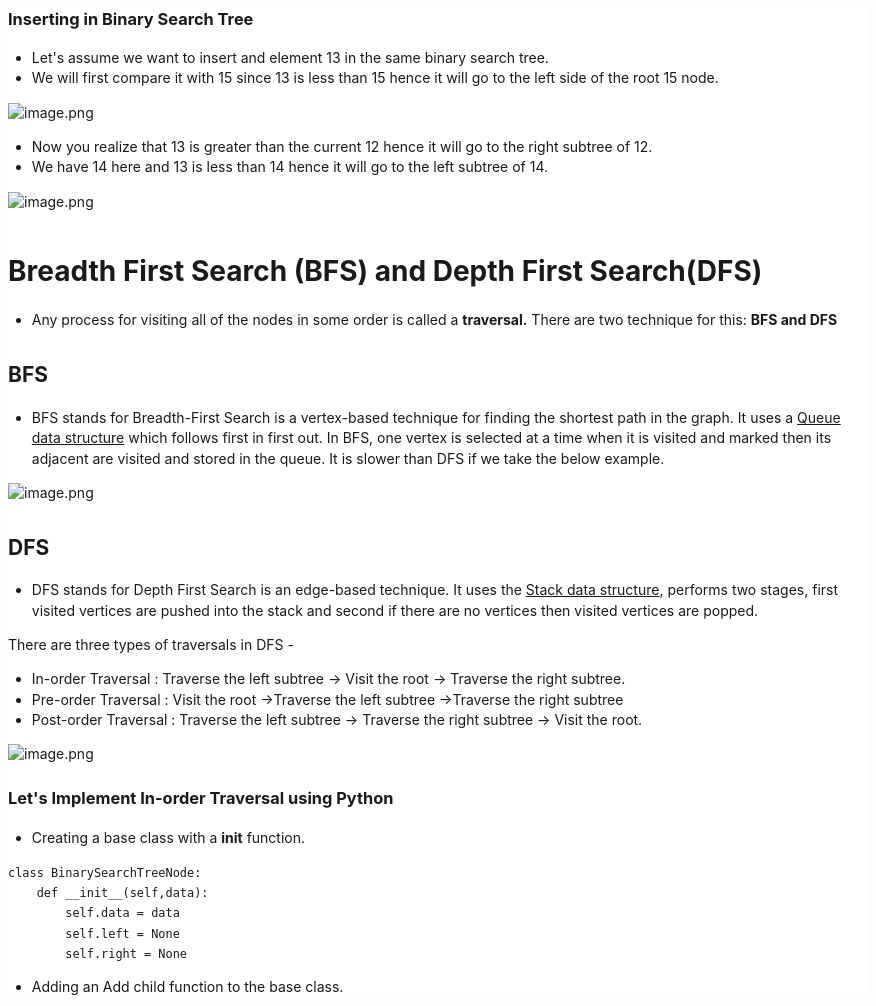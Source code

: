 ### Inserting in Binary Search Tree 

- Let's assume we want to insert and element 13 in the same binary search tree.
- We will first compare it with 15 since 13 is less than 15 hence it will go to the left side of the root 15 node.

![image.png](https://cdn.hashnode.com/res/hashnode/image/upload/v1611735871857/gUXcuIoP4.png)
- Now you realize that 13 is greater than the current 12 hence it will go to the right subtree of 12.
- We have 14 here and 13 is less than 14 hence it will go to the left subtree of 14.

![image.png](https://cdn.hashnode.com/res/hashnode/image/upload/v1611736044801/2ajWXnNw5.png)

# Breadth First Search (BFS) and Depth First Search(DFS) 

- Any process for visiting all of the nodes in some order is called a **traversal.**
There are two technique for this: **BFS and DFS**

## BFS
- BFS stands for Breadth-First Search is a vertex-based technique for finding the shortest path in the graph. It uses a  [Queue data structure](https://carboncoffee.hashnode.dev/queue-in-python)  which follows first in first out. In BFS, one vertex is selected at a time when it is visited and marked then its adjacent are visited and stored in the queue. It is slower than DFS if we take the below example.

![image.png](https://cdn.hashnode.com/res/hashnode/image/upload/v1611736671307/XI8bjpJXd.png)

## DFS
- DFS stands for Depth First Search is an edge-based technique. It uses the  [Stack data structure](https://carboncoffee.hashnode.dev/implementing-stack-in-python), performs two stages, first visited vertices are pushed into the stack and second if there are no vertices then visited vertices are popped.

There are three types of traversals in DFS - 
- In-order Traversal :
Traverse the left subtree -> Visit the root -> Traverse the right subtree.
- Pre-order Traversal :
Visit the root ->Traverse the left subtree ->Traverse the right subtree
- Post-order Traversal :
Traverse the left subtree -> Traverse the right subtree -> Visit the root.

![image.png](https://cdn.hashnode.com/res/hashnode/image/upload/v1611737221524/JWlXQ9Uex.png)

### Let's Implement In-order Traversal using Python
- Creating a base class with a __init__ function.

```
class BinarySearchTreeNode:
    def __init__(self,data):
        self.data = data
        self.left = None
        self.right = None
``` 
- Adding an Add child function to the base class.
